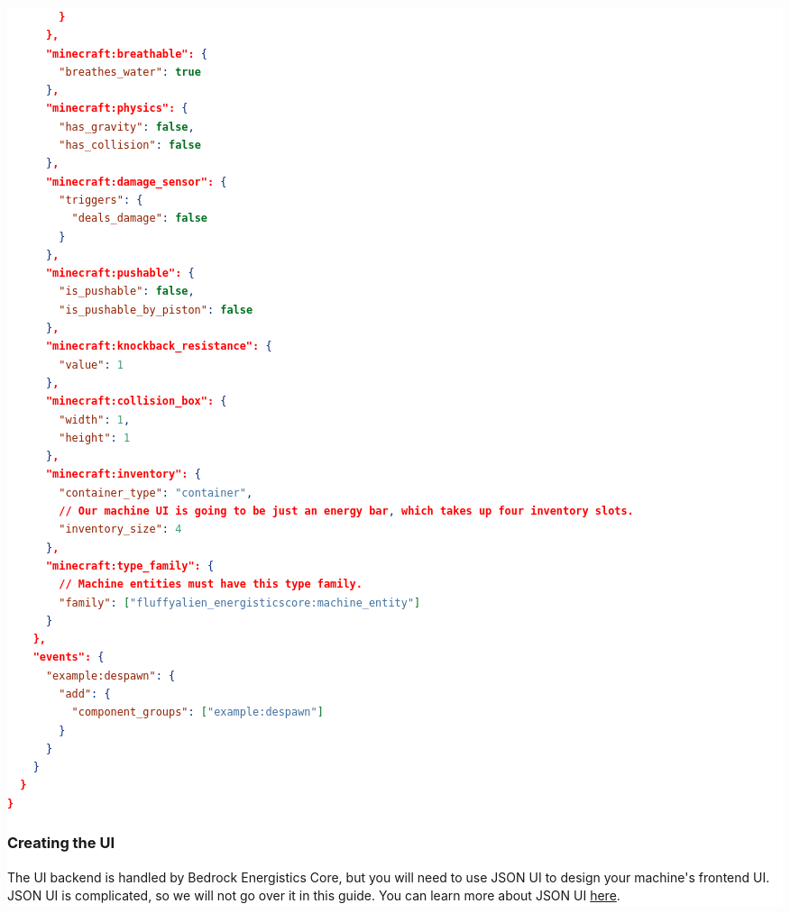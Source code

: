 ```json
        }
      },
      "minecraft:breathable": {
        "breathes_water": true
      },
      "minecraft:physics": {
        "has_gravity": false,
        "has_collision": false
      },
      "minecraft:damage_sensor": {
        "triggers": {
          "deals_damage": false
        }
      },
      "minecraft:pushable": {
        "is_pushable": false,
        "is_pushable_by_piston": false
      },
      "minecraft:knockback_resistance": {
        "value": 1
      },
      "minecraft:collision_box": {
        "width": 1,
        "height": 1
      },
      "minecraft:inventory": {
        "container_type": "container",
        // Our machine UI is going to be just an energy bar, which takes up four inventory slots.
        "inventory_size": 4
      },
      "minecraft:type_family": {
        // Machine entities must have this type family.
        "family": ["fluffyalien_energisticscore:machine_entity"]
      }
    },
    "events": {
      "example:despawn": {
        "add": {
          "component_groups": ["example:despawn"]
        }
      }
    }
  }
}
```

### Creating the UI

The UI backend is handled by Bedrock Energistics Core, but you will need to use JSON UI to design your machine's frontend UI. JSON UI is complicated, so we will not go over it in this guide. You can learn more about JSON UI [here](https://wiki.bedrock.dev/json-ui/json-ui-intro.html).
